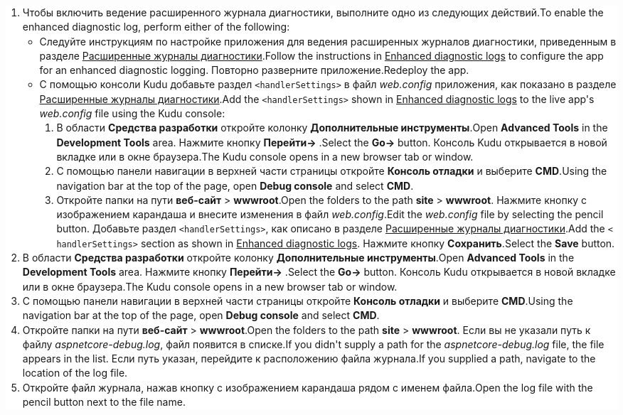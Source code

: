 1. <span data-ttu-id="809b6-326">Чтобы включить ведение расширенного журнала диагностики, выполните одно из следующих действий.</span><span class="sxs-lookup"><span data-stu-id="809b6-326">To enable the enhanced diagnostic log, perform either of the following:</span></span>
   * <span data-ttu-id="809b6-327">Следуйте инструкциям по настройке приложения для ведения расширенных журналов диагностики, приведенным в разделе [Расширенные журналы диагностики](xref:host-and-deploy/aspnet-core-module#enhanced-diagnostic-logs).</span><span class="sxs-lookup"><span data-stu-id="809b6-327">Follow the instructions in [Enhanced diagnostic logs](xref:host-and-deploy/aspnet-core-module#enhanced-diagnostic-logs) to configure the app for an enhanced diagnostic logging.</span></span> <span data-ttu-id="809b6-328">Повторно разверните приложение.</span><span class="sxs-lookup"><span data-stu-id="809b6-328">Redeploy the app.</span></span>
   * <span data-ttu-id="809b6-329">С помощью консоли Kudu добавьте раздел `<handlerSettings>` в файл *web.config* приложения, как показано в разделе [Расширенные журналы диагностики](xref:host-and-deploy/aspnet-core-module#enhanced-diagnostic-logs).</span><span class="sxs-lookup"><span data-stu-id="809b6-329">Add the `<handlerSettings>` shown in [Enhanced diagnostic logs](xref:host-and-deploy/aspnet-core-module#enhanced-diagnostic-logs) to the live app's *web.config* file using the Kudu console:</span></span>
     1. <span data-ttu-id="809b6-330">В области **Средства разработки** откройте колонку **Дополнительные инструменты**.</span><span class="sxs-lookup"><span data-stu-id="809b6-330">Open **Advanced Tools** in the **Development Tools** area.</span></span> <span data-ttu-id="809b6-331">Нажмите кнопку **Перейти&rarr;** .</span><span class="sxs-lookup"><span data-stu-id="809b6-331">Select the **Go&rarr;** button.</span></span> <span data-ttu-id="809b6-332">Консоль Kudu открывается в новой вкладке или в окне браузера.</span><span class="sxs-lookup"><span data-stu-id="809b6-332">The Kudu console opens in a new browser tab or window.</span></span>
     1. <span data-ttu-id="809b6-333">С помощью панели навигации в верхней части страницы откройте **Консоль отладки** и выберите **CMD**.</span><span class="sxs-lookup"><span data-stu-id="809b6-333">Using the navigation bar at the top of the page, open **Debug console** and select **CMD**.</span></span>
     1. <span data-ttu-id="809b6-334">Откройте папки на пути **веб-сайт** > **wwwroot**.</span><span class="sxs-lookup"><span data-stu-id="809b6-334">Open the folders to the path **site** > **wwwroot**.</span></span> <span data-ttu-id="809b6-335">Нажмите кнопку с изображением карандаша и внесите изменения в файл *web.config*.</span><span class="sxs-lookup"><span data-stu-id="809b6-335">Edit the *web.config* file by selecting the pencil button.</span></span> <span data-ttu-id="809b6-336">Добавьте раздел `<handlerSettings>`, как описано в разделе [Расширенные журналы диагностики](xref:host-and-deploy/aspnet-core-module#enhanced-diagnostic-logs).</span><span class="sxs-lookup"><span data-stu-id="809b6-336">Add the `<handlerSettings>` section as shown in [Enhanced diagnostic logs](xref:host-and-deploy/aspnet-core-module#enhanced-diagnostic-logs).</span></span> <span data-ttu-id="809b6-337">Нажмите кнопку **Сохранить**.</span><span class="sxs-lookup"><span data-stu-id="809b6-337">Select the **Save** button.</span></span>
1. <span data-ttu-id="809b6-338">В области **Средства разработки** откройте колонку **Дополнительные инструменты**.</span><span class="sxs-lookup"><span data-stu-id="809b6-338">Open **Advanced Tools** in the **Development Tools** area.</span></span> <span data-ttu-id="809b6-339">Нажмите кнопку **Перейти&rarr;** .</span><span class="sxs-lookup"><span data-stu-id="809b6-339">Select the **Go&rarr;** button.</span></span> <span data-ttu-id="809b6-340">Консоль Kudu открывается в новой вкладке или в окне браузера.</span><span class="sxs-lookup"><span data-stu-id="809b6-340">The Kudu console opens in a new browser tab or window.</span></span>
1. <span data-ttu-id="809b6-341">С помощью панели навигации в верхней части страницы откройте **Консоль отладки** и выберите **CMD**.</span><span class="sxs-lookup"><span data-stu-id="809b6-341">Using the navigation bar at the top of the page, open **Debug console** and select **CMD**.</span></span>
1. <span data-ttu-id="809b6-342">Откройте папки на пути **веб-сайт** > **wwwroot**.</span><span class="sxs-lookup"><span data-stu-id="809b6-342">Open the folders to the path **site** > **wwwroot**.</span></span> <span data-ttu-id="809b6-343">Если вы не указали путь к файлу *aspnetcore-debug.log*, файл появится в списке.</span><span class="sxs-lookup"><span data-stu-id="809b6-343">If you didn't supply a path for the *aspnetcore-debug.log* file, the file appears in the list.</span></span> <span data-ttu-id="809b6-344">Если путь указан, перейдите к расположению файла журнала.</span><span class="sxs-lookup"><span data-stu-id="809b6-344">If you supplied a path, navigate to the location of the log file.</span></span>
1. <span data-ttu-id="809b6-345">Откройте файл журнала, нажав кнопку с изображением карандаша рядом с именем файла.</span><span class="sxs-lookup"><span data-stu-id="809b6-345">Open the log file with the pencil button next to the file name.</span></span>
